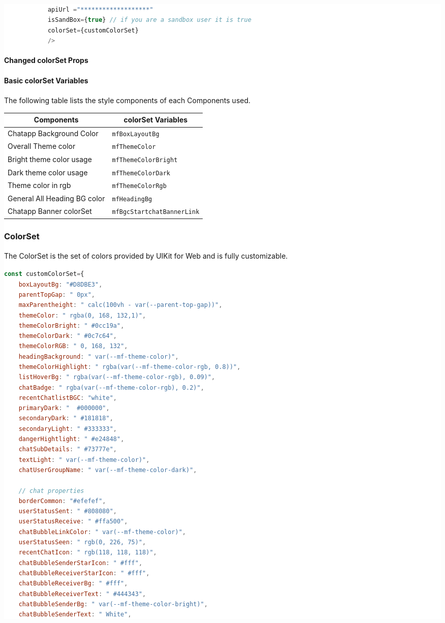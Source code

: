 ```jsx
            apiUrl ="*******************"
            isSandBox={true} // if you are a sandbox user it is true
            colorSet={customColorSet}
            />
```

#### Changed colorSet Props

#### Basic colorSet Variables

The following table lists the style components of each Components used.

|    Components   | colorSet Variables  |
| -------------|---------|
|Chatapp Background Color| `mfBoxLayoutBg` |
|Overall Theme color | `mfThemeColor` | 
|Bright theme color usage  | `mfThemeColorBright` |
|Dark theme color usage | `mfThemeColorDark` |
|Theme color in rgb | `mfThemeColorRgb` |
|General All Heading BG color | `mfHeadingBg` |
|Chatapp Banner colorSet | `mfBgcStartchatBannerLink` |

### ColorSet
The ColorSet is the set of colors provided by UIKit for Web and is fully customizable.

```jsx
const customColorSet={
    boxLayoutBg: "#D8DBE3",
    parentTopGap: " 0px",
    maxParentheight: " calc(100vh - var(--parent-top-gap))",
    themeColor: " rgba(0, 168, 132,1)",
    themeColorBright: " #0cc19a",
    themeColorDark: " #0c7c64",
    themeColorRGB: " 0, 168, 132",
    headingBackground: " var(--mf-theme-color)",
    themeColorHighlight: " rgba(var(--mf-theme-color-rgb, 0.8))",
    listHoverBg: " rgba(var(--mf-theme-color-rgb), 0.09)",
    chatBadge: " rgba(var(--mf-theme-color-rgb), 0.2)",
    recentChatlistBGC: "white",
    primaryDark: "  #000000",
    secondaryDark: " #181818",
    secondaryLight: " #333333",
    dangerHightlight: " #e24848",
    chatSubDetails: " #73777e",
    textLight: " var(--mf-theme-color)",
    chatUserGroupName: " var(--mf-theme-color-dark)",
    
    // chat properties
    borderCommon: "#efefef",
    userStatusSent: " #808080",
    userStatusReceive: " #ffa500",
    chatBubbleLinkColor: " var(--mf-theme-color)",
    userStatusSeen: " rgb(0, 226, 75)",
    recentChatIcon: " rgb(118, 118, 118)",
    chatBubbleSenderStarIcon: " #fff",
    chatBubbleReceiverStarIcon: " #fff",
    chatBubbleReceiverBg: " #fff",
    chatBubbleReceiverText: " #444343",
    chatBubbleSenderBg: " var(--mf-theme-color-bright)",
    chatBubbleSenderText: " White",
```